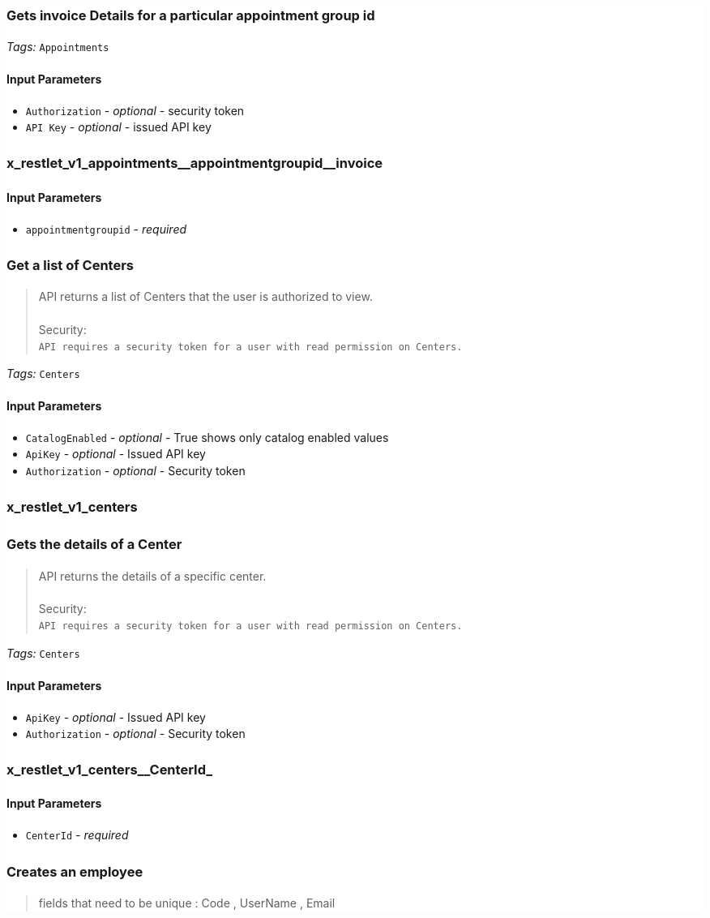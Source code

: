 ### Gets invoice Details for a particular appointment group id

*Tags:* `Appointments`

#### Input Parameters
* `Authorization` - _optional_ - security token
* `API Key` - _optional_ - issued API key

### x_restlet_v1_appointments__appointmentgroupid__invoice

#### Input Parameters
* `appointmentgroupid` - _required_

### Get a list of Centers

> API returns a list of Centers that the user is authorized to view. <br/>
> <br/>
> Security:<br/>
> `API requires a security token for a user with read permission on Centers.`

*Tags:* `Centers`

#### Input Parameters
* `CatalogEnabled` - _optional_ - True  shows only catalog enabled values
* `ApiKey` - _optional_ - Issued API  key
* `Authorization` - _optional_ - Security token

### x_restlet_v1_centers

### Gets the details of a Center

> API returns the details of a specific center. <br/>
> <br/>
> Security:<br/>
> `API requires a security token for a user with read permission on Centers.`

*Tags:* `Centers`

#### Input Parameters
* `ApiKey` - _optional_ - Issued API key
* `Authorization` - _optional_ - Security token

### x_restlet_v1_centers__CenterId_

#### Input Parameters
* `CenterId` - _required_

### Creates an employee

> fields that need to be unique : Code , UserName , Email
